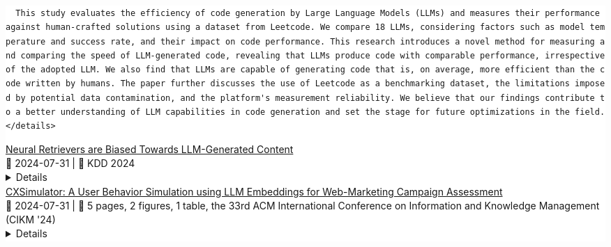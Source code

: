       This study evaluates the efficiency of code generation by Large Language Models (LLMs) and measures their performance against human-crafted solutions using a dataset from Leetcode. We compare 18 LLMs, considering factors such as model temperature and success rate, and their impact on code performance. This research introduces a novel method for measuring and comparing the speed of LLM-generated code, revealing that LLMs produce code with comparable performance, irrespective of the adopted LLM. We also find that LLMs are capable of generating code that is, on average, more efficient than the code written by humans. The paper further discusses the use of Leetcode as a benchmarking dataset, the limitations imposed by potential data contamination, and the platform's measurement reliability. We believe that our findings contribute to a better understanding of LLM capabilities in code generation and set the stage for future optimizations in the field.
    </details>
</div>
<div class="paper-card">
    <div class="paper-title"><a href="http://arxiv.org/abs/2310.20501v3">Neural Retrievers are Biased Towards LLM-Generated Content</a></div>
    <div class="paper-meta">
      📅 2024-07-31
      | 💬 KDD 2024
    </div>
    <details class="paper-abstract">
      Recently, the emergence of large language models (LLMs) has revolutionized the paradigm of information retrieval (IR) applications, especially in web search, by generating vast amounts of human-like texts on the Internet. As a result, IR systems in the LLM era are facing a new challenge: the indexed documents are now not only written by human beings but also automatically generated by the LLMs. How these LLM-generated documents influence the IR systems is a pressing and still unexplored question. In this work, we conduct a quantitative evaluation of IR models in scenarios where both human-written and LLM-generated texts are involved. Surprisingly, our findings indicate that neural retrieval models tend to rank LLM-generated documents higher. We refer to this category of biases in neural retrievers towards the LLM-generated content as the \textbf{source bias}. Moreover, we discover that this bias is not confined to the first-stage neural retrievers, but extends to the second-stage neural re-rankers. Then, in-depth analyses from the perspective of text compression indicate that LLM-generated texts exhibit more focused semantics with less noise, making it easier for neural retrieval models to semantic match. To mitigate the source bias, we also propose a plug-and-play debiased constraint for the optimization objective, and experimental results show its effectiveness. Finally, we discuss the potential severe concerns stemming from the observed source bias and hope our findings can serve as a critical wake-up call to the IR community and beyond. To facilitate future explorations of IR in the LLM era, the constructed two new benchmarks are available at https://github.com/KID-22/Source-Bias.
    </details>
</div>
<div class="paper-card">
    <div class="paper-title"><a href="http://arxiv.org/abs/2407.21553v1">CXSimulator: A User Behavior Simulation using LLM Embeddings for Web-Marketing Campaign Assessment</a></div>
    <div class="paper-meta">
      📅 2024-07-31
      | 💬 5 pages, 2 figures, 1 table, the 33rd ACM International Conference on Information and Knowledge Management (CIKM '24)
    </div>
    <details class="paper-abstract">
      This paper presents the Customer Experience (CX) Simulator, a novel framework designed to assess the effects of untested web-marketing campaigns through user behavior simulations. The proposed framework leverages large language models (LLMs) to represent various events in a user's behavioral history, such as viewing an item, applying a coupon, or purchasing an item, as semantic embedding vectors. We train a model to predict transitions between events from their LLM embeddings, which can even generalize to unseen events by learning from diverse training data. In web-marketing applications, we leverage this transition prediction model to simulate how users might react differently when new campaigns or products are presented to them. This allows us to eliminate the need for costly online testing and enhance the marketers' abilities to reveal insights. Our numerical evaluation and user study, utilizing BigQuery Public Datasets from the Google Merchandise Store, demonstrate the effectiveness of our framework.
    </details>
</div>
<div class="paper-card">